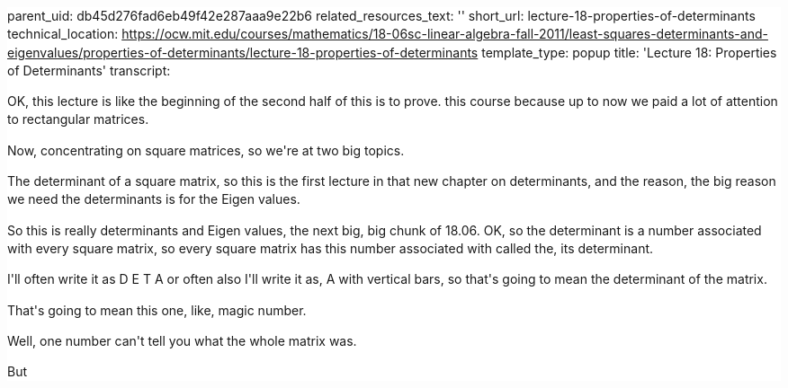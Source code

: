 parent_uid: db45d276fad6eb49f42e287aaa9e22b6
related_resources_text: ''
short_url: lecture-18-properties-of-determinants
technical_location: https://ocw.mit.edu/courses/mathematics/18-06sc-linear-algebra-fall-2011/least-squares-determinants-and-eigenvalues/properties-of-determinants/lecture-18-properties-of-determinants
template_type: popup
title: 'Lecture 18: Properties of Determinants'
transcript: <p><span m='7730'>OK,</span> <span m='8210'>this</span> <span m='8620'>lecture</span>
  <span m='9210'>is</span> <span m='10160'>like</span> <span m='10590'>the</span>
  <span m='10880'>beginning</span> <span m='11440'>of</span> <span m='11610'>the</span>
  <span m='11760'>second</span> <span m='12150'>half</span> <span m='12530'>of</span>
  <span m='12580'>this</span> <span m='12710'>is</span> <span m='12830'>to</span>
  <span m='12910'>prove.</span> <span m='13060'>this</span> <span m='13310'>course</span>
  <span m='14120'>because</span> <span m='15250'>up</span> <span m='15540'>to</span>
  <span m='15680'>now</span> <span m='16580'>we</span> <span m='17070'>paid</span>
  <span m='17340'>a</span> <span m='17440'>lot</span> <span m='17700'>of</span> <span
  m='17810'>attention</span> <span m='18590'>to</span> <span m='19100'>rectangular</span>
  <span m='19850'>matrices.</span> </p><p><span m='22240'>Now,</span> <span m='24000'>concentrating</span>
  <span m='25720'>on</span> <span m='25860'>square</span> <span m='26340'>matrices,</span>
  <span m='27020'>so</span> <span m='27150'>we're</span> <span m='27390'>at</span>
  <span m='27540'>two</span> <span m='27790'>big</span> <span m='28100'>topics.</span>
  </p><p><span m='29150'>The</span> <span m='29560'>determinant</span> <span m='30480'>of</span>
  <span m='30680'>a</span> <span m='30750'>square</span> <span m='31090'>matrix,</span>
  <span m='32210'>so</span> <span m='32689'>this</span> <span m='32890'>is</span>
  <span m='33020'>the</span> <span m='33140'>first</span> <span m='33480'>lecture</span>
  <span m='33940'>in</span> <span m='34050'>that</span> <span m='34300'>new</span>
  <span m='34480'>chapter</span> <span m='35040'>on</span> <span m='35170'>determinants,</span>
  <span m='36260'>and</span> <span m='36730'>the</span> <span m='36940'>reason,</span>
  <span m='38020'>the</span> <span m='38150'>big</span> <span m='38520'>reason</span>
  <span m='38940'>we</span> <span m='39120'>need</span> <span m='39410'>the</span>
  <span m='39520'>determinants</span> <span m='40580'>is</span> <span m='41090'>for</span>
  <span m='41360'>the</span> <span m='41570'>Eigen</span> <span m='41960'>values.</span>
  </p><p><span m='43030'>So</span> <span m='43210'>this</span> <span m='43440'>is</span>
  <span m='43620'>really</span> <span m='44400'>determinants</span> <span m='45350'>and</span>
  <span m='45490'>Eigen</span> <span m='45860'>values,</span> <span m='46420'>the</span>
  <span m='46540'>next</span> <span m='47030'>big,</span> <span m='47790'>big</span>
  <span m='48080'>chunk</span> <span m='48530'>of</span> <span m='48950'>18.06.</span>
  <span m='50330'>OK,</span> <span m='51380'>so</span> <span m='52230'>the</span>
  <span m='52480'>determinant</span> <span m='53440'>is</span> <span m='54520'>a</span>
  <span m='55040'>number</span> <span m='56270'>associated</span> <span m='57100'>with</span>
  <span m='57980'>every</span> <span m='58880'>square</span> <span m='59210'>matrix,</span>
  <span m='59720'>so</span> <span m='59850'>every</span> <span m='60170'>square</span>
  <span m='60500'>matrix</span> <span m='61360'>has</span> <span m='61920'>this</span>
  <span m='62360'>number</span> <span m='63230'>associated</span> <span m='64129'>with</span>
  <span m='64400'>called</span> <span m='64790'>the,</span> <span m='64920'>its</span>
  <span m='65170'>determinant.</span> </p><p><span m='67160'>I'll</span> <span m='67500'>often</span>
  <span m='68210'>write</span> <span m='68470'>it</span> <span m='68630'>as</span>
  <span m='69100'>D</span> <span m='69450'>E</span> <span m='69640'>T</span> <span
  m='70200'>A</span> <span m='70810'>or</span> <span m='71780'>often</span> <span
  m='72410'>also</span> <span m='72930'>I'll</span> <span m='73120'>write</span> <span
  m='73360'>it</span> <span m='73950'>as,</span> <span m='75720'>A</span> <span m='76870'>with</span>
  <span m='77360'>vertical</span> <span m='77970'>bars,</span> <span m='78390'>so</span>
  <span m='78490'>that's</span> <span m='78790'>going</span> <span m='78940'>to</span>
  <span m='78990'>mean</span> <span m='79440'>the</span> <span m='79560'>determinant</span>
  <span m='80250'>of</span> <span m='80340'>the</span> <span m='80440'>matrix.</span>
  </p><p><span m='81030'>That's</span> <span m='81230'>going</span> <span m='81370'>to</span>
  <span m='81420'>mean</span> <span m='81700'>this</span> <span m='82480'>one,</span>
  <span m='83850'>like,</span> <span m='84390'>magic</span> <span m='84960'>number.</span>
  </p><p><span m='86400'>Well,</span> <span m='86600'>one</span> <span m='86810'>number</span>
  <span m='87150'>can't</span> <span m='87470'>tell</span> <span m='87750'>you</span>
  <span m='88690'>what</span> <span m='89630'>the</span> <span m='89740'>whole</span>
  <span m='89930'>matrix</span> <span m='90440'>was.</span> </p><p><span m='92420'>But</span>